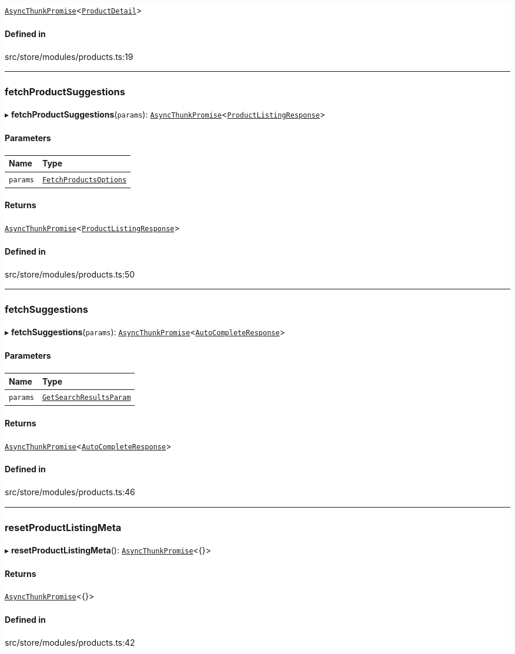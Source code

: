 [`AsyncThunkPromise`](../modules/internal_.md#asyncthunkpromise)<[`ProductDetail`](../modules/internal_.md#productdetail)\>

#### Defined in

src/store/modules/products.ts:19

___

### fetchProductSuggestions

▸ **fetchProductSuggestions**(`params`): [`AsyncThunkPromise`](../modules/internal_.md#asyncthunkpromise)<[`ProductListingResponse`](../modules/internal_.md#productlistingresponse)\>

#### Parameters

| Name | Type |
| :------ | :------ |
| `params` | [`FetchProductsOptions`](../modules/internal_.md#fetchproductsoptions) |

#### Returns

[`AsyncThunkPromise`](../modules/internal_.md#asyncthunkpromise)<[`ProductListingResponse`](../modules/internal_.md#productlistingresponse)\>

#### Defined in

src/store/modules/products.ts:50

___

### fetchSuggestions

▸ **fetchSuggestions**(`params`): [`AsyncThunkPromise`](../modules/internal_.md#asyncthunkpromise)<[`AutoCompleteResponse`](../modules/internal_.md#autocompleteresponse)\>

#### Parameters

| Name | Type |
| :------ | :------ |
| `params` | [`GetSearchResultsParam`](../modules/internal_.md#getsearchresultsparam) |

#### Returns

[`AsyncThunkPromise`](../modules/internal_.md#asyncthunkpromise)<[`AutoCompleteResponse`](../modules/internal_.md#autocompleteresponse)\>

#### Defined in

src/store/modules/products.ts:46

___

### resetProductListingMeta

▸ **resetProductListingMeta**(): [`AsyncThunkPromise`](../modules/internal_.md#asyncthunkpromise)<{}\>

#### Returns

[`AsyncThunkPromise`](../modules/internal_.md#asyncthunkpromise)<{}\>

#### Defined in

src/store/modules/products.ts:42
